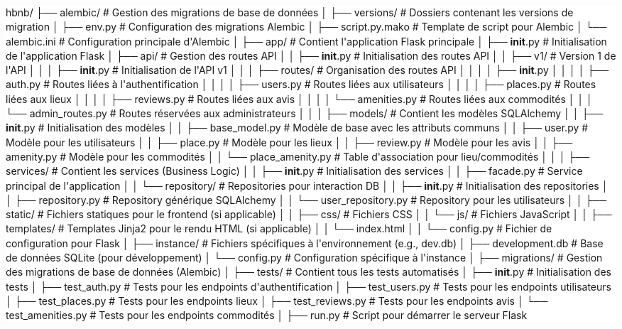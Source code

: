 
hbnb/
├── alembic/                  # Gestion des migrations de base de données
│   ├── versions/             # Dossiers contenant les versions de migration
│   ├── env.py                # Configuration des migrations Alembic
│   ├── script.py.mako        # Template de script pour Alembic
│   └── alembic.ini           # Configuration principale d'Alembic
│
├── app/                      # Contient l'application Flask principale
│   ├── __init__.py           # Initialisation de l'application Flask
│   ├── api/                  # Gestion des routes API
│   │   ├── __init__.py       # Initialisation des routes API
│   │   ├── v1/               # Version 1 de l'API
│   │   │   ├── __init__.py   # Initialisation de l'API v1
│   │   │   ├── routes/       # Organisation des routes API
│   │   │   │   ├── __init__.py
│   │   │   │   ├── auth.py   # Routes liées à l'authentification
│   │   │   │   ├── users.py  # Routes liées aux utilisateurs
│   │   │   │   ├── places.py # Routes liées aux lieux
│   │   │   │   ├── reviews.py # Routes liées aux avis
│   │   │   │   └── amenities.py # Routes liées aux commodités
│   │   │   └── admin_routes.py  # Routes réservées aux administrateurs
│   │
│   ├── models/               # Contient les modèles SQLAlchemy
│   │   ├── __init__.py       # Initialisation des modèles
│   │   ├── base_model.py     # Modèle de base avec les attributs communs
│   │   ├── user.py           # Modèle pour les utilisateurs
│   │   ├── place.py          # Modèle pour les lieux
│   │   ├── review.py         # Modèle pour les avis
│   │   ├── amenity.py        # Modèle pour les commodités
│   │   └── place_amenity.py  # Table d'association pour lieu/commodités
│   │
│   ├── services/             # Contient les services (Business Logic)
│   │   ├── __init__.py       # Initialisation des services
│   │   ├── facade.py         # Service principal de l'application
│   │   └── repository/       # Repositories pour interaction DB
│   │       ├── __init__.py   # Initialisation des repositories
│   │       ├── repository.py # Repository générique SQLAlchemy
│   │       └── user_repository.py # Repository pour les utilisateurs
│
│   ├── static/               # Fichiers statiques pour le frontend (si applicable)
│   │   ├── css/              # Fichiers CSS
│   │   └── js/               # Fichiers JavaScript
│
│   ├── templates/            # Templates Jinja2 pour le rendu HTML (si applicable)
│   │   └── index.html
│
│   └── config.py             # Fichier de configuration pour Flask
│
├── instance/                 # Fichiers spécifiques à l'environnement (e.g., dev.db)
│   ├── development.db        # Base de données SQLite (pour développement)
│   └── config.py             # Configuration spécifique à l'instance
│
├── migrations/               # Gestion des migrations de base de données (Alembic)
│
├── tests/                    # Contient tous les tests automatisés
│   ├── __init__.py           # Initialisation des tests
│   ├── test_auth.py          # Tests pour les endpoints d'authentification
│   ├── test_users.py         # Tests pour les endpoints utilisateurs
│   ├── test_places.py        # Tests pour les endpoints lieux
│   ├── test_reviews.py       # Tests pour les endpoints avis
│   └── test_amenities.py     # Tests pour les endpoints commodités
│
├── run.py                    # Script pour démarrer le serveur Flask